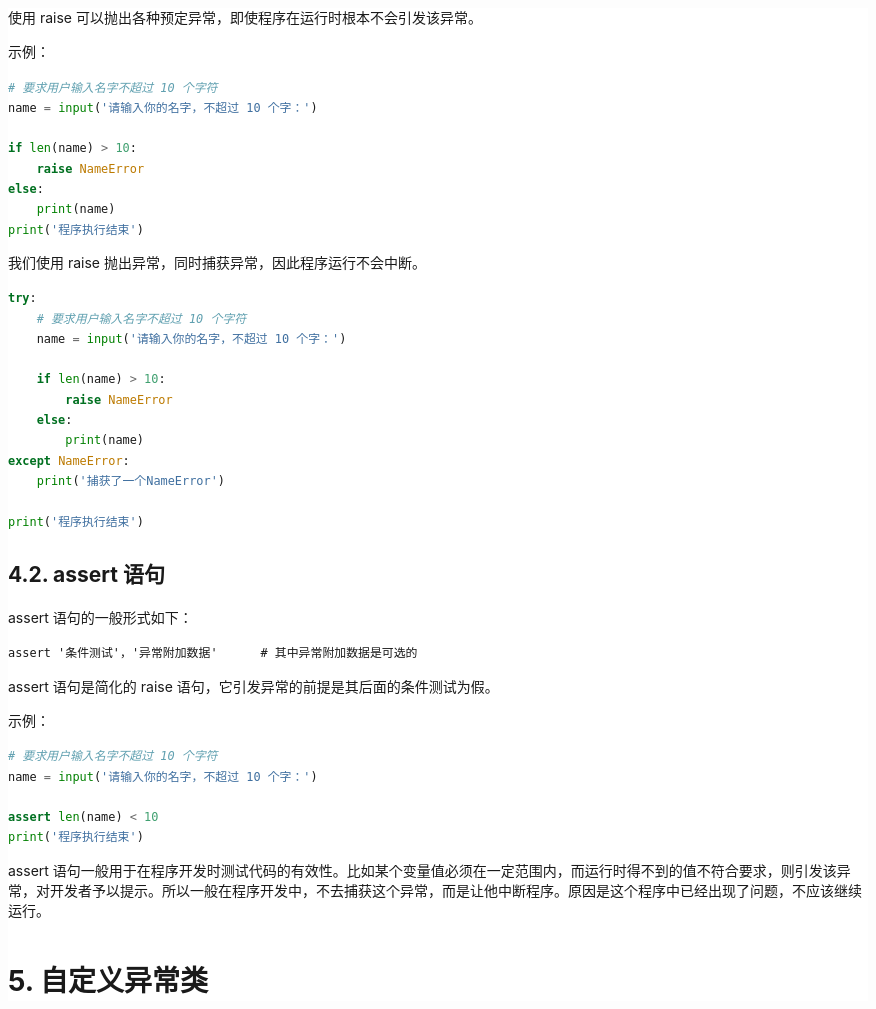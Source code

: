使用 raise 可以抛出各种预定异常，即使程序在运行时根本不会引发该异常。

示例：

```python
# 要求用户输入名字不超过 10 个字符
name = input('请输入你的名字，不超过 10 个字：')

if len(name) > 10:
    raise NameError
else:
    print(name)
print('程序执行结束')
```

我们使用 raise 抛出异常，同时捕获异常，因此程序运行不会中断。

```python
try:
    # 要求用户输入名字不超过 10 个字符
    name = input('请输入你的名字，不超过 10 个字：')

    if len(name) > 10:
        raise NameError
    else:
        print(name)
except NameError:
    print('捕获了一个NameError')
    
print('程序执行结束')
```

## 4.2. assert 语句

assert 语句的一般形式如下：

```text
assert '条件测试'，'异常附加数据'		# 其中异常附加数据是可选的
```

assert 语句是简化的 raise 语句，它引发异常的前提是其后面的条件测试为假。

示例：

```python
# 要求用户输入名字不超过 10 个字符
name = input('请输入你的名字，不超过 10 个字：')

assert len(name) < 10
print('程序执行结束')
```

assert 语句一般用于在程序开发时测试代码的有效性。比如某个变量值必须在一定范围内，而运行时得不到的值不符合要求，则引发该异常，对开发者予以提示。所以一般在程序开发中，不去捕获这个异常，而是让他中断程序。原因是这个程序中已经出现了问题，不应该继续运行。



# 5. 自定义异常类
